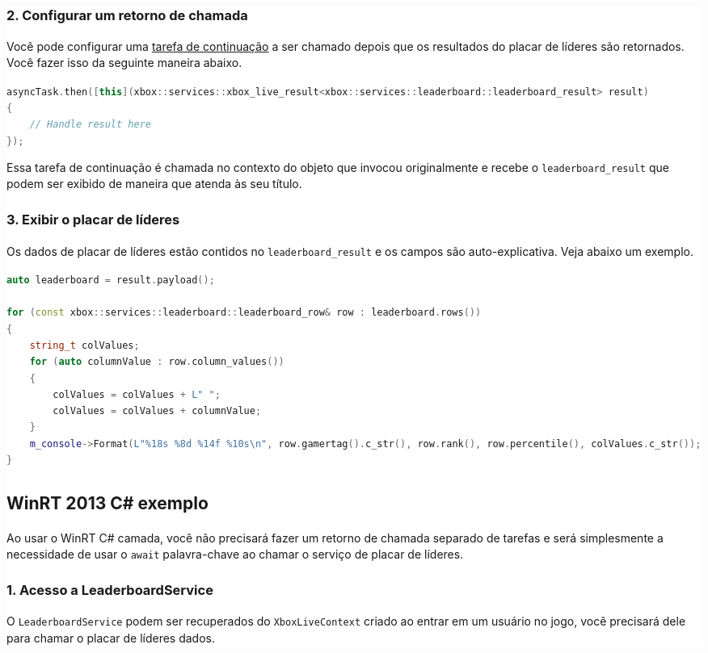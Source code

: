 ### <a name="2-setup-a-callback"></a>2. Configurar um retorno de chamada

Você pode configurar uma [tarefa de continuação](https://msdn.microsoft.com/en-us/library/dd492427(v=vs.110).aspx#continuations) a ser chamado depois que os resultados do placar de líderes são retornados.  Você fazer isso da seguinte maneira abaixo.

```cpp
asyncTask.then([this](xbox::services::xbox_live_result<xbox::services::leaderboard::leaderboard_result> result)
{
    // Handle result here
});
```

Essa tarefa de continuação é chamada no contexto do objeto que invocou originalmente e recebe o ```leaderboard_result``` que podem ser exibido de maneira que atenda às seu título.


### <a name="3-display-leaderboard"></a>3. Exibir o placar de líderes

Os dados de placar de líderes estão contidos no ```leaderboard_result``` e os campos são auto-explicativa.  Veja abaixo um exemplo.

```cpp
auto leaderboard = result.payload();

for (const xbox::services::leaderboard::leaderboard_row& row : leaderboard.rows())
{
    string_t colValues;
    for (auto columnValue : row.column_values())
    {
        colValues = colValues + L" ";
        colValues = colValues + columnValue;
    }
    m_console->Format(L"%18s %8d %14f %10s\n", row.gamertag().c_str(), row.rank(), row.percentile(), colValues.c_str());
}

```

## <a name="2013-winrt-c-example"></a>WinRT 2013 C# exemplo

Ao usar o WinRT C# camada, você não precisará fazer um retorno de chamada separado de tarefas e será simplesmente a necessidade de usar o `await` palavra-chave ao chamar o serviço de placar de líderes.

### <a name="1-access-the-leaderboardservice"></a>1. Acesso a LeaderboardService

O `LeaderboardService` podem ser recuperados do `XboxLiveContext` criado ao entrar em um usuário no jogo, você precisará dele para chamar o placar de líderes dados.
